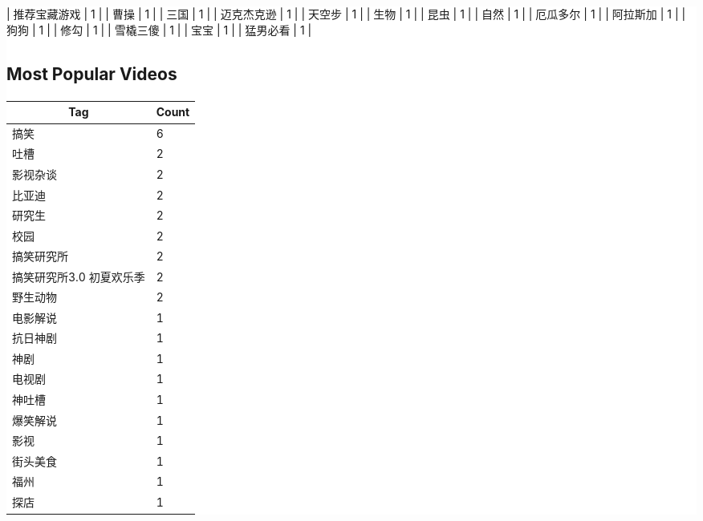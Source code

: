 | 推荐宝藏游戏 | 1 |
| 曹操 | 1 |
| 三国 | 1 |
| 迈克杰克逊 | 1 |
| 天空步 | 1 |
| 生物 | 1 |
| 昆虫 | 1 |
| 自然 | 1 |
| 厄瓜多尔 | 1 |
| 阿拉斯加 | 1 |
| 狗狗 | 1 |
| 修勾 | 1 |
| 雪橇三傻 | 1 |
| 宝宝 | 1 |
| 猛男必看 | 1 |


## Most Popular Videos
| Tag | Count |
| --- | --- |
| 搞笑 | 6 |
| 吐槽 | 2 |
| 影视杂谈 | 2 |
| 比亚迪 | 2 |
| 研究生 | 2 |
| 校园 | 2 |
| 搞笑研究所 | 2 |
| 搞笑研究所3.0 初夏欢乐季 | 2 |
| 野生动物 | 2 |
| 电影解说 | 1 |
| 抗日神剧 | 1 |
| 神剧 | 1 |
| 电视剧 | 1 |
| 神吐槽 | 1 |
| 爆笑解说 | 1 |
| 影视 | 1 |
| 街头美食 | 1 |
| 福州 | 1 |
| 探店 | 1 |